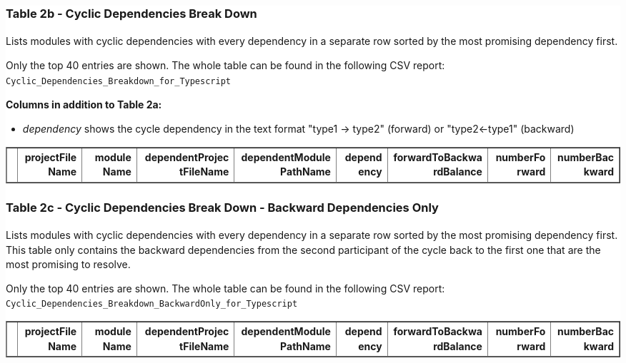 

### Table 2b - Cyclic Dependencies Break Down

Lists modules with cyclic dependencies with every dependency in a separate row sorted by the most promising dependency first.

Only the top 40 entries are shown. The whole table can be found in the following CSV report:  
`Cyclic_Dependencies_Breakdown_for_Typescript`

**Columns in addition to Table 2a:**
- *dependency* shows the cycle dependency in the text format "type1 -> type2" (forward) or "type2<-type1" (backward)




<div>
<table border="1" class="dataframe">
  <thead>
    <tr style="text-align: right;">
      <th></th>
      <th>projectFileName</th>
      <th>moduleName</th>
      <th>dependentProjectFileName</th>
      <th>dependentModulePathName</th>
      <th>dependency</th>
      <th>forwardToBackwardBalance</th>
      <th>numberForward</th>
      <th>numberBackward</th>
    </tr>
  </thead>
  <tbody>
  </tbody>
</table>
</div>



### Table 2c - Cyclic Dependencies Break Down - Backward Dependencies Only

Lists modules with cyclic dependencies with every dependency in a separate row sorted by the most promising  dependency first. This table only contains the backward dependencies from the second participant of the cycle back to the first one that are the most promising to resolve.

Only the top 40 entries are shown. The whole table can be found in the following CSV report:  
`Cyclic_Dependencies_Breakdown_BackwardOnly_for_Typescript`




<div>
<table border="1" class="dataframe">
  <thead>
    <tr style="text-align: right;">
      <th></th>
      <th>projectFileName</th>
      <th>moduleName</th>
      <th>dependentProjectFileName</th>
      <th>dependentModulePathName</th>
      <th>dependency</th>
      <th>forwardToBackwardBalance</th>
      <th>numberForward</th>
      <th>numberBackward</th>
    </tr>
  </thead>
  <tbody>
  </tbody>
</table>